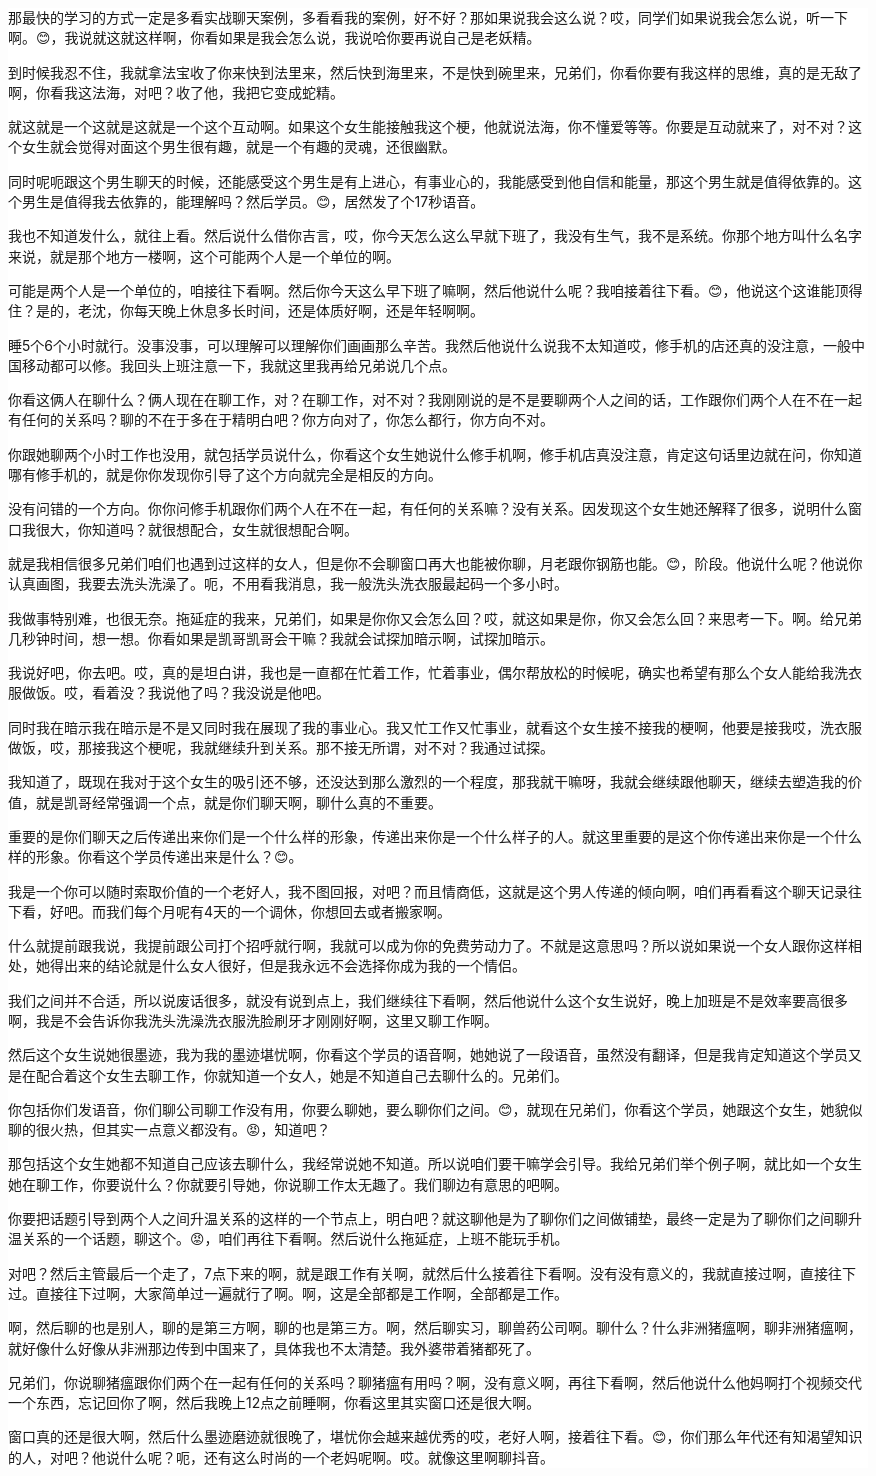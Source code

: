那最快的学习的方式一定是多看实战聊天案例，多看看我的案例，好不好？那如果说我会这么说？哎，同学们如果说我会怎么说，听一下啊。😊，我说就这就这样啊，你看如果是我会怎么说，我说哈你要再说自己是老妖精。

到时候我忍不住，我就拿法宝收了你来快到法里来，然后快到海里来，不是快到碗里来，兄弟们，你看你要有我这样的思维，真的是无敌了啊，你看我这法海，对吧？收了他，我把它变成蛇精。

就这就是一个这就是这就是一个这个互动啊。如果这个女生能接触我这个梗，他就说法海，你不懂爱等等。你要是互动就来了，对不对？这个女生就会觉得对面这个男生很有趣，就是一个有趣的灵魂，还很幽默。

同时呢呃跟这个男生聊天的时候，还能感受这个男生是有上进心，有事业心的，我能感受到他自信和能量，那这个男生就是值得依靠的。这个男生是值得我去依靠的，能理解吗？然后学员。😊，居然发了个17秒语音。

我也不知道发什么，就往上看。然后说什么借你吉言，哎，你今天怎么这么早就下班了，我没有生气，我不是系统。你那个地方叫什么名字来说，就是那个地方一楼啊，这个可能两个人是一个单位的啊。

可能是两个人是一个单位的，咱接往下看啊。然后你今天这么早下班了嘛啊，然后他说什么呢？我咱接着往下看。😊，他说这个这谁能顶得住？是的，老沈，你每天晚上休息多长时间，还是体质好啊，还是年轻啊啊。

睡5个6个小时就行。没事没事，可以理解可以理解你们画画那么辛苦。我然后他说什么说我不太知道哎，修手机的店还真的没注意，一般中国移动都可以修。我回头上班注意一下，我就这里我再给兄弟说几个点。

你看这俩人在聊什么？俩人现在在聊工作，对？在聊工作，对不对？我刚刚说的是不是要聊两个人之间的话，工作跟你们两个人在不在一起有任何的关系吗？聊的不在于多在于精明白吧？你方向对了，你怎么都行，你方向不对。

你跟她聊两个小时工作也没用，就包括学员说什么，你看这个女生她说什么修手机啊，修手机店真没注意，肯定这句话里边就在问，你知道哪有修手机的，就是你你发现你引导了这个方向就完全是相反的方向。

没有问错的一个方向。你你问修手机跟你们两个人在不在一起，有任何的关系嘛？没有关系。因发现这个女生她还解释了很多，说明什么窗口我很大，你知道吗？就很想配合，女生就很想配合啊。

就是我相信很多兄弟们咱们也遇到过这样的女人，但是你不会聊窗口再大也能被你聊，月老跟你钢筋也能。😊，阶段。他说什么呢？他说你认真画图，我要去洗头洗澡了。呃，不用看我消息，我一般洗头洗衣服最起码一个多小时。

我做事特别难，也很无奈。拖延症的我来，兄弟们，如果是你你又会怎么回？哎，就这如果是你，你又会怎么回？来思考一下。啊。给兄弟几秒钟时间，想一想。你看如果是凯哥凯哥会干嘛？我就会试探加暗示啊，试探加暗示。

我说好吧，你去吧。哎，真的是坦白讲，我也是一直都在忙着工作，忙着事业，偶尔帮放松的时候呢，确实也希望有那么个女人能给我洗衣服做饭。哎，看着没？我说他了吗？我没说是他吧。

同时我在暗示我在暗示是不是又同时我在展现了我的事业心。我又忙工作又忙事业，就看这个女生接不接我的梗啊，他要是接我哎，洗衣服做饭，哎，那接我这个梗呢，我就继续升到关系。那不接无所谓，对不对？我通过试探。

我知道了，既现在我对于这个女生的吸引还不够，还没达到那么激烈的一个程度，那我就干嘛呀，我就会继续跟他聊天，继续去塑造我的价值，就是凯哥经常强调一个点，就是你们聊天啊，聊什么真的不重要。

重要的是你们聊天之后传递出来你们是一个什么样的形象，传递出来你是一个什么样子的人。就这里重要的是这个你传递出来你是一个什么样的形象。你看这个学员传递出来是什么？😊。

我是一个你可以随时索取价值的一个老好人，我不图回报，对吧？而且情商低，这就是这个男人传递的倾向啊，咱们再看看这个聊天记录往下看，好吧。而我们每个月呢有4天的一个调休，你想回去或者搬家啊。

什么就提前跟我说，我提前跟公司打个招呼就行啊，我就可以成为你的免费劳动力了。不就是这意思吗？所以说如果说一个女人跟你这样相处，她得出来的结论就是什么女人很好，但是我永远不会选择你成为我的一个情侣。

我们之间并不合适，所以说废话很多，就没有说到点上，我们继续往下看啊，然后他说什么这个女生说好，晚上加班是不是效率要高很多啊，我是不会告诉你我洗头洗澡洗衣服洗脸刷牙才刚刚好啊，这里又聊工作啊。

然后这个女生说她很墨迹，我为我的墨迹堪忧啊，你看这个学员的语音啊，她她说了一段语音，虽然没有翻译，但是我肯定知道这个学员又是在配合着这个女生去聊工作，你就知道一个女人，她是不知道自己去聊什么的。兄弟们。

你包括你们发语音，你们聊公司聊工作没有用，你要么聊她，要么聊你们之间。😊，就现在兄弟们，你看这个学员，她跟这个女生，她貌似聊的很火热，但其实一点意义都没有。😡，知道吧？

那包括这个女生她都不知道自己应该去聊什么，我经常说她不知道。所以说咱们要干嘛学会引导。我给兄弟们举个例子啊，就比如一个女生她在聊工作，你要说什么？你就要引导她，你说聊工作太无趣了。我们聊边有意思的吧啊。

你要把话题引导到两个人之间升温关系的这样的一个节点上，明白吧？就这聊他是为了聊你们之间做铺垫，最终一定是为了聊你们之间聊升温关系的一个话题，聊这个。😡，咱们再往下看啊。然后说什么拖延症，上班不能玩手机。

对吧？然后主管最后一个走了，7点下来的啊，就是跟工作有关啊，就然后什么接着往下看啊。没有没有意义的，我就直接过啊，直接往下过。直接往下过啊，大家简单过一遍就行了啊。啊，这是全部都是工作啊，全部都是工作。

啊，然后聊的也是别人，聊的是第三方啊，聊的也是第三方。啊，然后聊实习，聊兽药公司啊。聊什么？什么非洲猪瘟啊，聊非洲猪瘟啊，就好像什么好像从非洲那边传到中国来了，具体我也不太清楚。我外婆带着猪都死了。

兄弟们，你说聊猪瘟跟你们两个在一起有任何的关系吗？聊猪瘟有用吗？啊，没有意义啊，再往下看啊，然后他说什么他妈啊打个视频交代一个东西，忘记回你了啊，然后我晚上12点之前睡啊，你看这里其实窗口还是很大啊。

窗口真的还是很大啊，然后什么墨迹磨迹就很晚了，堪忧你会越来越优秀的哎，老好人啊，接着往下看。😊，你们那么年代还有知渴望知识的人，对吧？他说什么呢？呃，还有这么时尚的一个老妈呢啊。哎。就像这里啊聊抖音。
